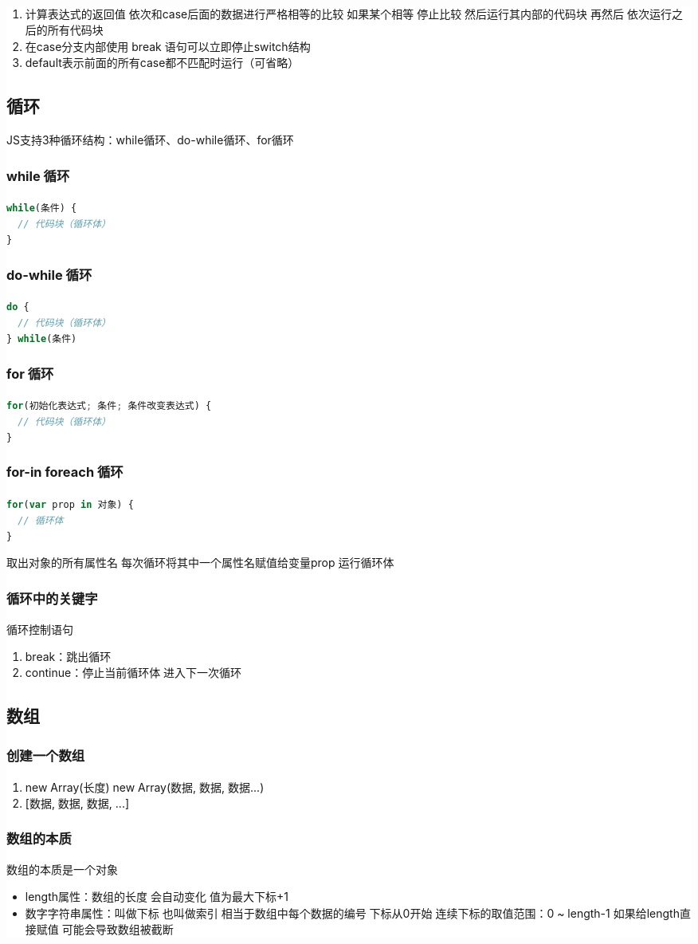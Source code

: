 1. 计算表达式的返回值 依次和case后面的数据进行严格相等的比较 如果某个相等 停止比较 然后运行其内部的代码块 再然后 依次运行之后的所有代码块
2. 在case分支内部使用 break 语句可以立即停止switch结构
3. default表示前面的所有case都不匹配时运行（可省略）

## 循环
JS支持3种循环结构：while循环、do-while循环、for循环
### while 循环
```js
while(条件) {
  // 代码块（循环体）
}
```

### do-while 循环
```js
do {
  // 代码块（循环体）
} while(条件)
```

### for 循环
```js
for(初始化表达式; 条件; 条件改变表达式) {
  // 代码块（循环体）
}
```

### for-in foreach 循环
```js
for(var prop in 对象) {
  // 循环体
}
```
取出对象的所有属性名 每次循环将其中一个属性名赋值给变量prop 运行循环体

### 循环中的关键字
循环控制语句
1. break：跳出循环
2. continue：停止当前循环体 进入下一次循环

## 数组
### 创建一个数组
1. new Array(长度)
   new Array(数据, 数据, 数据...)
2. [数据, 数据, 数据, ...]

### 数组的本质
数组的本质是一个对象
- length属性：数组的长度 会自动变化 值为最大下标+1
- 数字字符串属性：叫做下标 也叫做索引 相当于数组中每个数据的编号 下标从0开始
连续下标的取值范围：0 ~ length-1 如果给length直接赋值 可能会导致数组被截断
